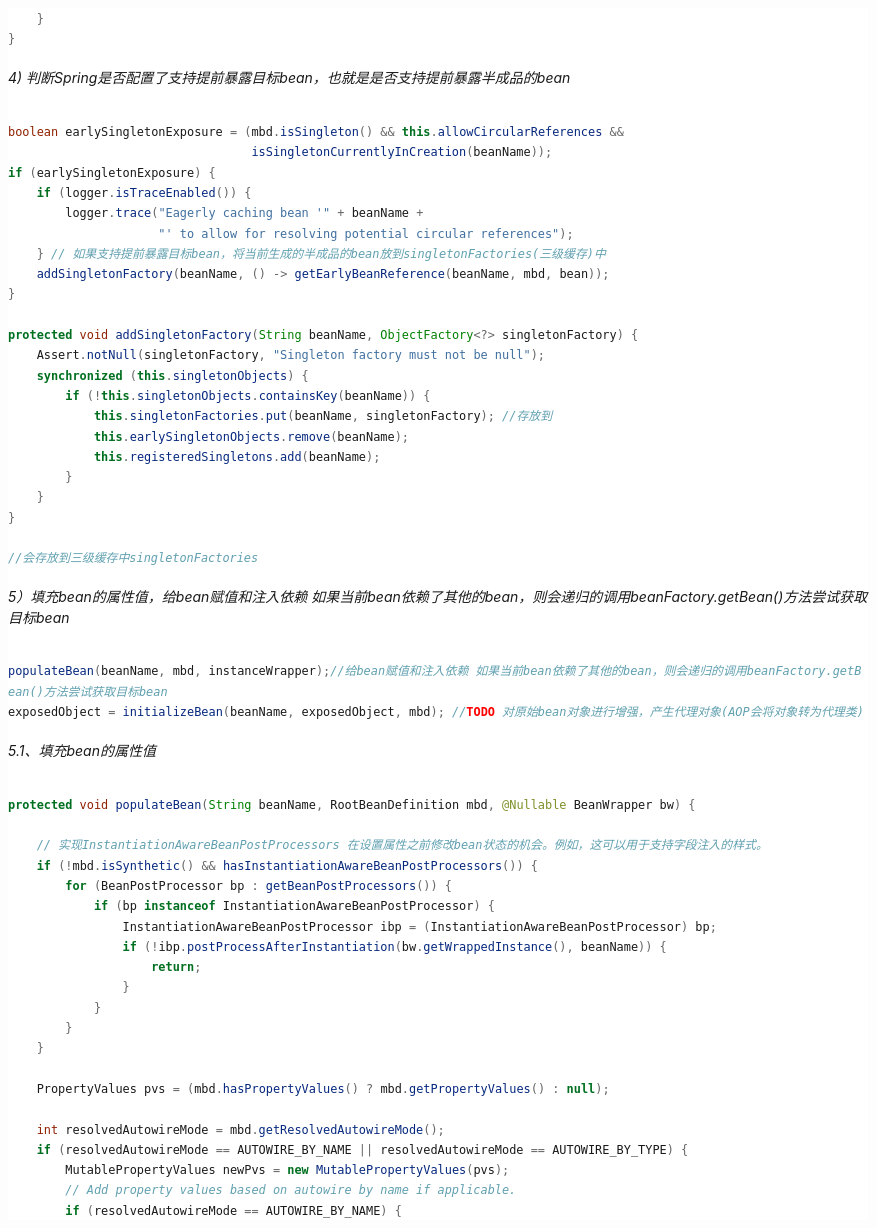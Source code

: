 ```java
    }
}
```



###### 4) 判断Spring是否配置了支持提前暴露目标bean，也就是是否支持提前暴露半成品的bean

```java
boolean earlySingletonExposure = (mbd.isSingleton() && this.allowCircularReferences &&
                                  isSingletonCurrentlyInCreation(beanName));
if (earlySingletonExposure) {
    if (logger.isTraceEnabled()) {
        logger.trace("Eagerly caching bean '" + beanName +
                     "' to allow for resolving potential circular references");
    } // 如果支持提前暴露目标bean，将当前生成的半成品的bean放到singletonFactories(三级缓存)中
    addSingletonFactory(beanName, () -> getEarlyBeanReference(beanName, mbd, bean));
}

protected void addSingletonFactory(String beanName, ObjectFactory<?> singletonFactory) {
    Assert.notNull(singletonFactory, "Singleton factory must not be null");
    synchronized (this.singletonObjects) {
        if (!this.singletonObjects.containsKey(beanName)) {
            this.singletonFactories.put(beanName, singletonFactory); //存放到
            this.earlySingletonObjects.remove(beanName);
            this.registeredSingletons.add(beanName);
        }
    }
}

//会存放到三级缓存中singletonFactories
```

###### 5）填充bean的属性值，给bean赋值和注入依赖 如果当前bean依赖了其他的bean，则会递归的调用beanFactory.getBean()方法尝试获取目标bean

```java
populateBean(beanName, mbd, instanceWrapper);//给bean赋值和注入依赖 如果当前bean依赖了其他的bean，则会递归的调用beanFactory.getBean()方法尝试获取目标bean
exposedObject = initializeBean(beanName, exposedObject, mbd); //TODO 对原始bean对象进行增强，产生代理对象(AOP会将对象转为代理类)
```

###### 5.1、填充bean的属性值

```java
protected void populateBean(String beanName, RootBeanDefinition mbd, @Nullable BeanWrapper bw) {

    // 实现InstantiationAwareBeanPostProcessors 在设置属性之前修改bean状态的机会。例如，这可以用于支持字段注入的样式。
    if (!mbd.isSynthetic() && hasInstantiationAwareBeanPostProcessors()) {
        for (BeanPostProcessor bp : getBeanPostProcessors()) {
            if (bp instanceof InstantiationAwareBeanPostProcessor) {
                InstantiationAwareBeanPostProcessor ibp = (InstantiationAwareBeanPostProcessor) bp;
                if (!ibp.postProcessAfterInstantiation(bw.getWrappedInstance(), beanName)) {
                    return;
                }
            }
        }
    }

    PropertyValues pvs = (mbd.hasPropertyValues() ? mbd.getPropertyValues() : null);

    int resolvedAutowireMode = mbd.getResolvedAutowireMode();
    if (resolvedAutowireMode == AUTOWIRE_BY_NAME || resolvedAutowireMode == AUTOWIRE_BY_TYPE) {
        MutablePropertyValues newPvs = new MutablePropertyValues(pvs);
        // Add property values based on autowire by name if applicable.
        if (resolvedAutowireMode == AUTOWIRE_BY_NAME) {
```